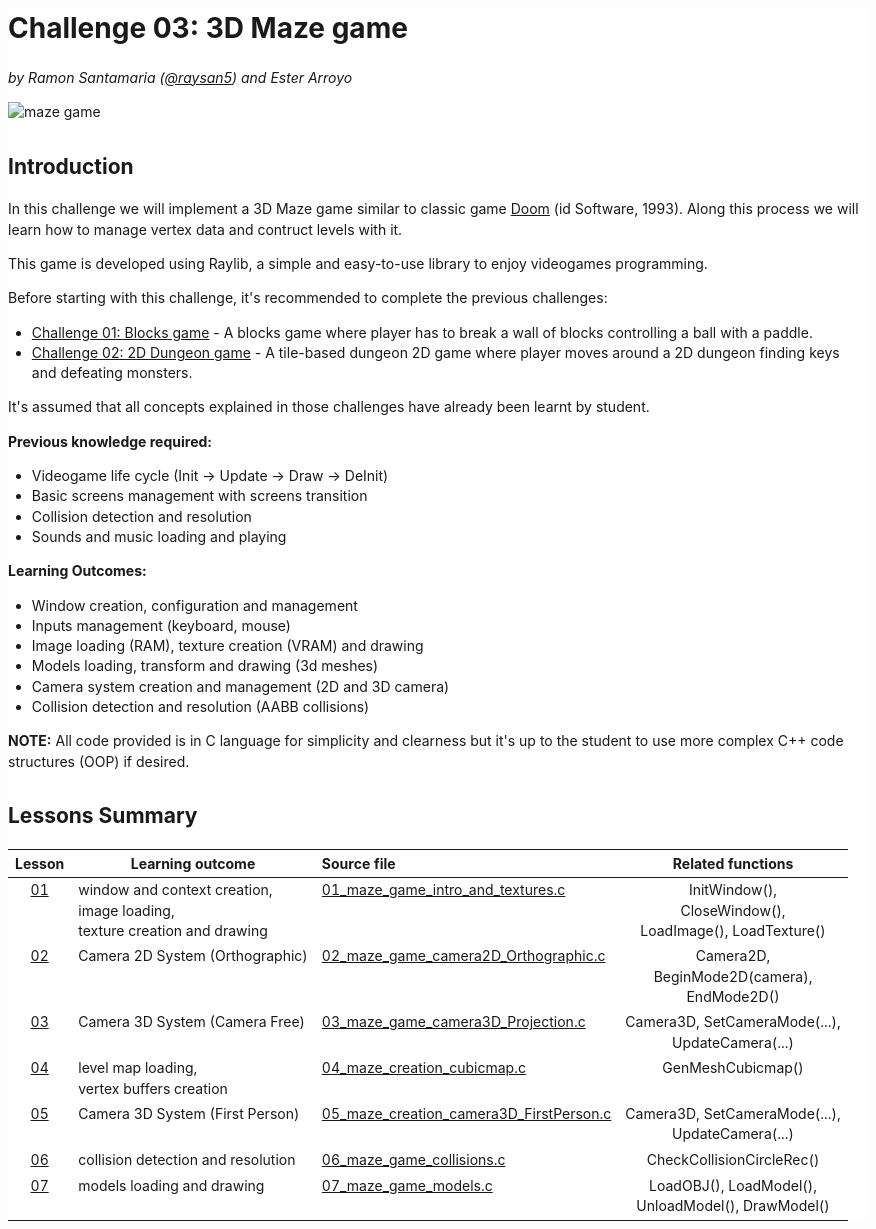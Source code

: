 
# Challenge 03: 3D Maze game

*by Ramon Santamaria ([@raysan5](https://twitter.com/raysan5)) and Ester Arroyo*  

![maze game](maze_game.gif "Maze Game")

## Introduction
In this challenge we will implement a 3D Maze game similar to classic game [Doom](https://en.wikipedia.org/wiki/Doom_(series)) (id Software, 1993). Along this process we will learn how to manage vertex data and contruct levels with it.

This game is developed using Raylib, a simple and easy-to-use library to enjoy videogames programming.

Before starting with this challenge, it's recommended to complete the previous challenges: 
 - [Challenge 01: Blocks game](https://github.com/raysan5/challenges/tree/master/01_challenge_blocks) - A blocks game where player has to break a wall of blocks controlling a ball with a paddle.
 - [Challenge 02: 2D Dungeon game](https://github.com/eteg09/UOC_PG_2022_23/tree/main/PAC2) - A tile-based dungeon 2D game where player moves around a 2D dungeon finding keys and defeating monsters.

It's assumed that all concepts explained in those challenges have already been learnt by student.

**Previous knowledge required:**
 - Videogame life cycle (Init -> Update -> Draw -> DeInit)
 - Basic screens management with screens transition
 - Collision detection and resolution
 - Sounds and music loading and playing

**Learning Outcomes:**
 - Window creation, configuration and management
 - Inputs management (keyboard, mouse)
 - Image loading (RAM), texture creation (VRAM) and drawing
 - Models loading, transform and drawing (3d meshes)
 - Camera system creation and management (2D and 3D camera)
 - Collision detection and resolution (AABB collisions)
 
**NOTE:** All code provided is in C language for simplicity and clearness but it's up to the student to use more complex C++ code structures (OOP) if desired.
 
## Lessons Summary

Lesson | Learning outcome | Source file | Related functions
:-----:|------------------|:------------|:-----------------:
[01](#lesson-01-introduction-and-textures) | window and context creation, <br>image loading, <br>texture creation and drawing | [01_maze_game_intro_and_textures.c](Lessons/01_maze_game_intro_and_textures.c) | InitWindow(), <br>CloseWindow(), <br>LoadImage(), LoadTexture()
[02](#lesson-02-game-camera2D-Orthograhic) | Camera 2D System (Orthographic) | [02_maze_game_camera2D_Orthographic.c](Lessons/02_maze_game_camera2D_Orthographic.c) | Camera2D, <br>BeginMode2D(camera), <br>EndMode2D()
[03](#lesson-03-game-camera3D-Projection) | Camera 3D System (Camera Free) | [03_maze_game_camera3D_Projection.c](Lessons/03_maze_game_camera3D_Projection.c) | Camera3D, SetCameraMode(...), <br> UpdateCamera(...)
[04](#lesson-04-level-map-loading) | level map loading, <br>vertex buffers creation | [04_maze_creation_cubicmap.c](Lessons/04_maze_creation_cubicmap.c) | GenMeshCubicmap()
[05](#lesson-05-game-camera3D-FirstPerson) | Camera 3D System (First Person) | [05_maze_creation_camera3D_FirstPerson.c](Lessons/05_maze_creation_camera3D_FirstPerson.c) | Camera3D, SetCameraMode(...), <br> UpdateCamera(...)
[06](#lesson-06-collision-detection-and-resolution) | collision detection and resolution | [06_maze_game_collisions.c](Lessons/06_maze_game_collisions.c) | CheckCollisionCircleRec()
[07](#lesson-07-models-loading) | models loading and drawing | [07_maze_game_models.c](Lessons/07_maze_game_models.c) | LoadOBJ(), LoadModel(), <br>UnloadModel(), DrawModel()
